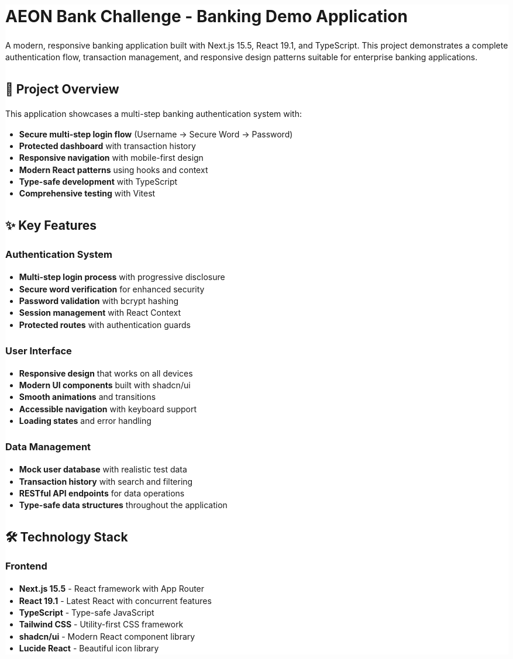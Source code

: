 # AEON Bank Challenge - Banking Demo Application

A modern, responsive banking application built with Next.js 15.5, React 19.1, and TypeScript. This project demonstrates a complete authentication flow, transaction management, and responsive design patterns suitable for enterprise banking applications.

## 🎯 Project Overview

This application showcases a multi-step banking authentication system with:

- **Secure multi-step login flow** (Username → Secure Word → Password)
- **Protected dashboard** with transaction history
- **Responsive navigation** with mobile-first design
- **Modern React patterns** using hooks and context
- **Type-safe development** with TypeScript
- **Comprehensive testing** with Vitest

## ✨ Key Features

### Authentication System

- **Multi-step login process** with progressive disclosure
- **Secure word verification** for enhanced security
- **Password validation** with bcrypt hashing
- **Session management** with React Context
- **Protected routes** with authentication guards

### User Interface

- **Responsive design** that works on all devices
- **Modern UI components** built with shadcn/ui
- **Smooth animations** and transitions
- **Accessible navigation** with keyboard support
- **Loading states** and error handling

### Data Management

- **Mock user database** with realistic test data
- **Transaction history** with search and filtering
- **RESTful API endpoints** for data operations
- **Type-safe data structures** throughout the application

## 🛠 Technology Stack

### Frontend

- **Next.js 15.5** - React framework with App Router
- **React 19.1** - Latest React with concurrent features
- **TypeScript** - Type-safe JavaScript
- **Tailwind CSS** - Utility-first CSS framework
- **shadcn/ui** - Modern React component library
- **Lucide React** - Beautiful icon library
